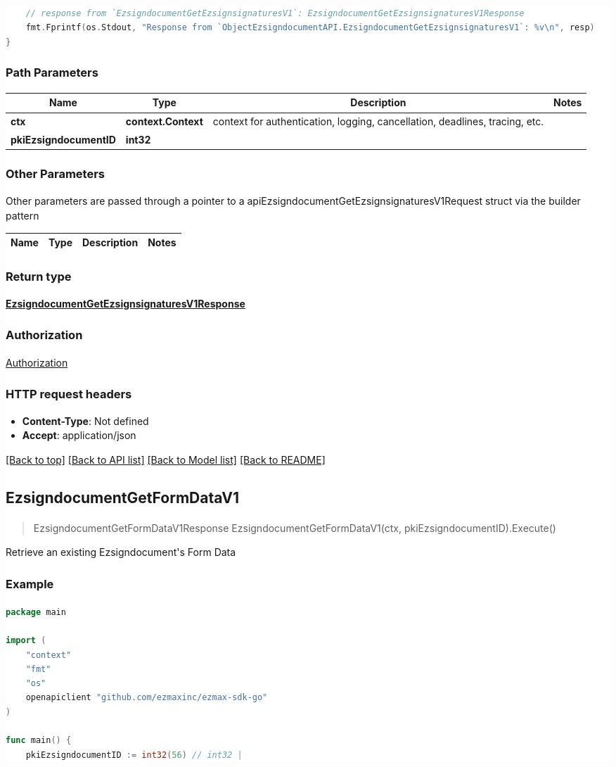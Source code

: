 ```go
	// response from `EzsigndocumentGetEzsignsignaturesV1`: EzsigndocumentGetEzsignsignaturesV1Response
	fmt.Fprintf(os.Stdout, "Response from `ObjectEzsigndocumentAPI.EzsigndocumentGetEzsignsignaturesV1`: %v\n", resp)
}
```

### Path Parameters


Name | Type | Description  | Notes
------------- | ------------- | ------------- | -------------
**ctx** | **context.Context** | context for authentication, logging, cancellation, deadlines, tracing, etc.
**pkiEzsigndocumentID** | **int32** |  | 

### Other Parameters

Other parameters are passed through a pointer to a apiEzsigndocumentGetEzsignsignaturesV1Request struct via the builder pattern


Name | Type | Description  | Notes
------------- | ------------- | ------------- | -------------


### Return type

[**EzsigndocumentGetEzsignsignaturesV1Response**](EzsigndocumentGetEzsignsignaturesV1Response.md)

### Authorization

[Authorization](../README.md#Authorization)

### HTTP request headers

- **Content-Type**: Not defined
- **Accept**: application/json

[[Back to top]](#) [[Back to API list]](../README.md#documentation-for-api-endpoints)
[[Back to Model list]](../README.md#documentation-for-models)
[[Back to README]](../README.md)


## EzsigndocumentGetFormDataV1

> EzsigndocumentGetFormDataV1Response EzsigndocumentGetFormDataV1(ctx, pkiEzsigndocumentID).Execute()

Retrieve an existing Ezsigndocument's Form Data



### Example

```go
package main

import (
	"context"
	"fmt"
	"os"
	openapiclient "github.com/ezmaxinc/ezmax-sdk-go"
)

func main() {
	pkiEzsigndocumentID := int32(56) // int32 | 

```